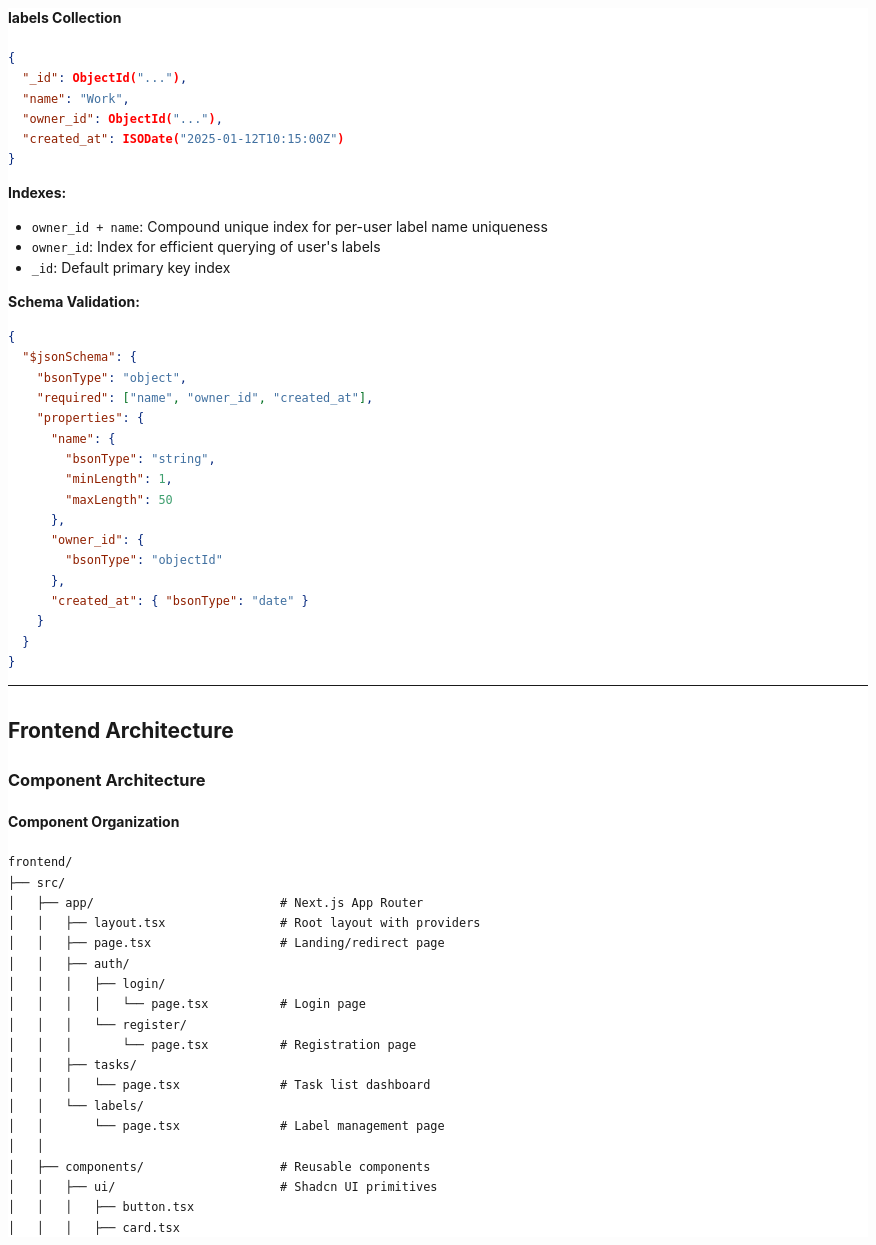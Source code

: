 #### labels Collection

```json
{
  "_id": ObjectId("..."),
  "name": "Work",
  "owner_id": ObjectId("..."),
  "created_at": ISODate("2025-01-12T10:15:00Z")
}
```

**Indexes:**
- `owner_id + name`: Compound unique index for per-user label name uniqueness
- `owner_id`: Index for efficient querying of user's labels
- `_id`: Default primary key index

**Schema Validation:**
```json
{
  "$jsonSchema": {
    "bsonType": "object",
    "required": ["name", "owner_id", "created_at"],
    "properties": {
      "name": {
        "bsonType": "string",
        "minLength": 1,
        "maxLength": 50
      },
      "owner_id": {
        "bsonType": "objectId"
      },
      "created_at": { "bsonType": "date" }
    }
  }
}
```


---

## Frontend Architecture

### Component Architecture

#### Component Organization

```
frontend/
├── src/
│   ├── app/                          # Next.js App Router
│   │   ├── layout.tsx                # Root layout with providers
│   │   ├── page.tsx                  # Landing/redirect page
│   │   ├── auth/
│   │   │   ├── login/
│   │   │   │   └── page.tsx          # Login page
│   │   │   └── register/
│   │   │       └── page.tsx          # Registration page
│   │   ├── tasks/
│   │   │   └── page.tsx              # Task list dashboard
│   │   └── labels/
│   │       └── page.tsx              # Label management page
│   │
│   ├── components/                   # Reusable components
│   │   ├── ui/                       # Shadcn UI primitives
│   │   │   ├── button.tsx
│   │   │   ├── card.tsx
```